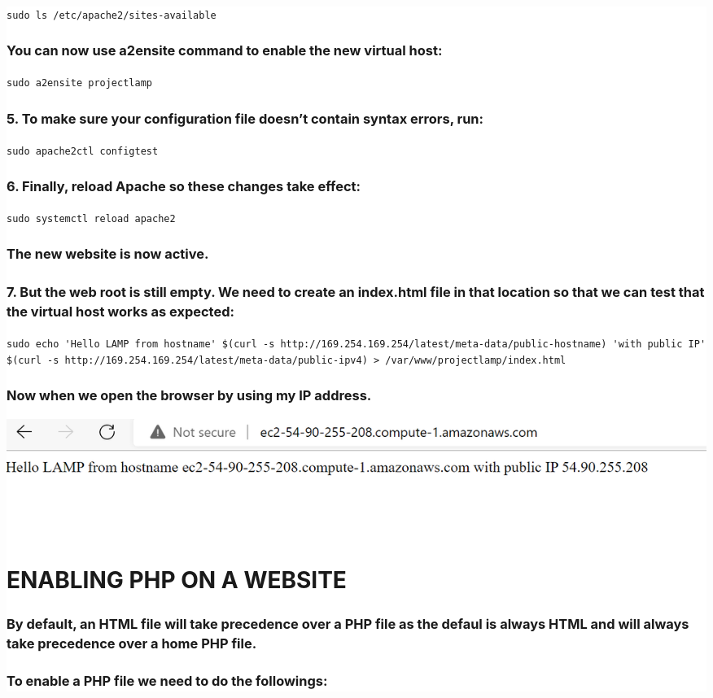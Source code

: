 `sudo ls /etc/apache2/sites-available`

### You can now use a2ensite command to enable the new virtual host:
`sudo a2ensite projectlamp`

### 5. To make sure your configuration file doesn’t contain syntax errors, run:

`sudo apache2ctl configtest`


### 6. Finally, reload Apache so these changes take effect:

`sudo systemctl reload apache2`

### The new website is now active.



### 7. But the web root is still empty. We need to create an index.html file in that location so that we can test that the virtual host works as expected:

`sudo echo 'Hello LAMP from hostname' $(curl -s http://169.254.169.254/latest/meta-data/public-hostname) 'with public IP' $(curl -s http://169.254.169.254/latest/meta-data/public-ipv4) > /var/www/projectlamp/index.html`




### Now when we open the browser by using my IP address.

![alt text](./Images/New%20Host%20Creation.PNG)






# ENABLING PHP ON A WEBSITE

### By default, an HTML file will take precedence over a PHP file as the defaul is always HTML and will always take precedence over a home PHP file.

### To enable a PHP file we need to do the followings:

